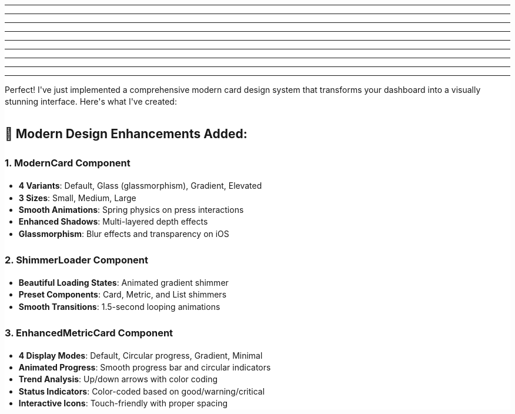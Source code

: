 

---



---



---



---



---



---



---



---



---

Perfect! I've just implemented a comprehensive modern card design system that transforms your dashboard into a visually stunning interface. Here's what I've created:

## 🎨 **Modern Design Enhancements Added:**

### **1. ModernCard Component**
- **4 Variants**: Default, Glass (glassmorphism), Gradient, Elevated
- **3 Sizes**: Small, Medium, Large
- **Smooth Animations**: Spring physics on press interactions
- **Enhanced Shadows**: Multi-layered depth effects
- **Glassmorphism**: Blur effects and transparency on iOS

### **2. ShimmerLoader Component**
- **Beautiful Loading States**: Animated gradient shimmer
- **Preset Components**: Card, Metric, and List shimmers
- **Smooth Transitions**: 1.5-second looping animations

### **3. EnhancedMetricCard Component**
- **4 Display Modes**: Default, Circular progress, Gradient, Minimal
- **Animated Progress**: Smooth progress bar and circular indicators
- **Trend Analysis**: Up/down arrows with color coding
- **Status Indicators**: Color-coded based on good/warning/critical
- **Interactive Icons**: Touch-friendly with proper spacing
